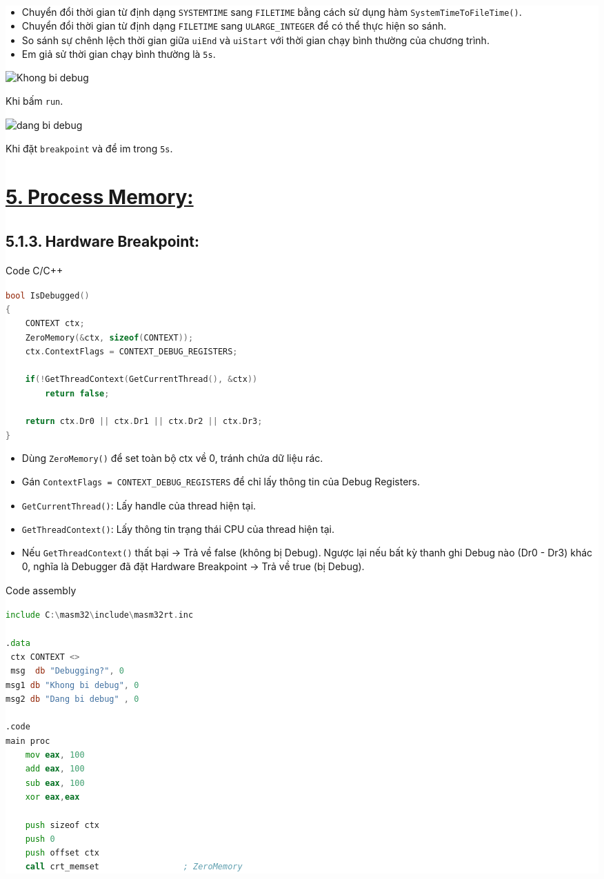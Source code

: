 - Chuyển đổi thời gian từ định dạng `SYSTEMTIME` sang `FILETIME` bằng cách sử dụng hàm `SystemTimeToFileTime()`.
- Chuyển đổi thời gian từ định dạng `FILETIME` sang `ULARGE_INTEGER` để có thể thực hiện so sánh.
- So sánh sự chênh lệch thời gian giữa `uiEnd` và `uiStart` với thời gian chạy bình thường của chương trình.
- Em giả sử thời gian chạy bình thường là `5s`.

![Khong bi debug](https://hackmd.io/_uploads/Sy9Sqxinke.png)

Khi bấm `run`.

![dang bi debug](https://hackmd.io/_uploads/Syzw9xs3Jg.png)

Khi đặt `breakpoint` và để im trong `5s`.

# [5. Process Memory:](https://anti-debug.checkpoint.com/techniques/process-memory.html)

## 5.1.3. Hardware Breakpoint:

Code C/C++
```cpp
bool IsDebugged()
{
    CONTEXT ctx;
    ZeroMemory(&ctx, sizeof(CONTEXT)); 
    ctx.ContextFlags = CONTEXT_DEBUG_REGISTERS; 

    if(!GetThreadContext(GetCurrentThread(), &ctx))
        return false;

    return ctx.Dr0 || ctx.Dr1 || ctx.Dr2 || ctx.Dr3;
}
```
- Dùng `ZeroMemory()` để set toàn bộ ctx về 0, tránh chứa dữ liệu rác.

- Gán `ContextFlags = CONTEXT_DEBUG_REGISTERS` để chỉ lấy thông tin của Debug Registers.
- `GetCurrentThread()`: Lấy handle của thread hiện tại.
- `GetThreadContext()`: Lấy thông tin trạng thái CPU của thread hiện tại.
- Nếu `GetThreadContext()` thất bại → Trả về false (không bị Debug). Ngược lại nếu bất kỳ thanh ghi Debug nào (Dr0 - Dr3) khác 0, nghĩa là Debugger đã đặt Hardware Breakpoint → Trả về true (bị Debug).

Code assembly
```asm
include C:\masm32\include\masm32rt.inc

.data
 ctx CONTEXT <>
 msg  db "Debugging?", 0
msg1 db "Khong bi debug", 0
msg2 db "Dang bi debug" , 0

.code
main proc
    mov eax, 100
    add eax, 100
    sub eax, 100
    xor eax,eax

    push sizeof ctx                
    push 0
    push offset ctx
    call crt_memset                 ; ZeroMemory
```